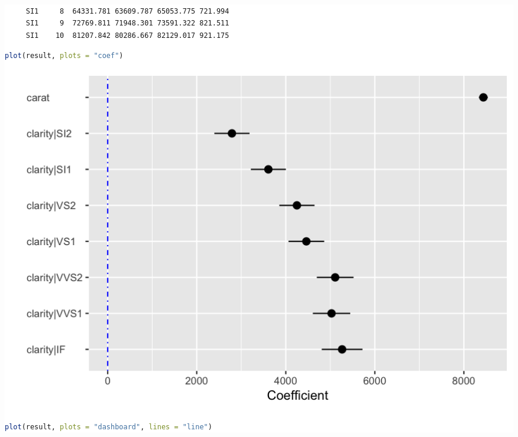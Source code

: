 ```
     SI1     8  64331.781 63609.787 65053.775 721.994
     SI1     9  72769.811 71948.301 73591.322 821.511
     SI1    10  81207.842 80286.667 82129.017 921.175
```


```r
plot(result, plots = "coef")
```

![plot of chunk regress_coeff](figure/regress_coeff-1.png)


```r
plot(result, plots = "dashboard", lines = "line")
```

